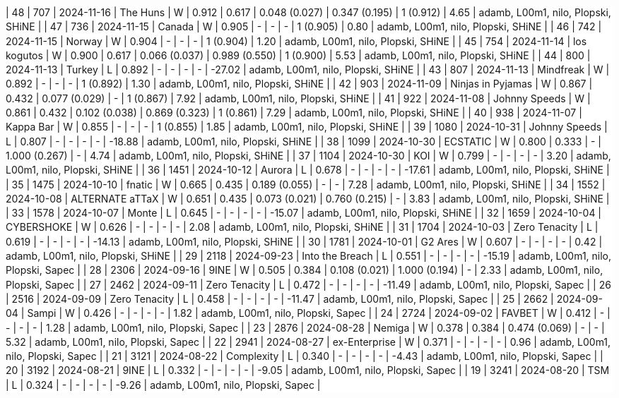 |           48 |      707 | 2024-11-16 | The Huns          | W   | 0.912      | 0.617        | 0.048 (0.027)    | 0.347 (0.195)    | 1 (0.912) |     4.65 | adamb, L00m1, nilo, Plopski, SHiNE    |
|           47 |      736 | 2024-11-15 | Canada            | W   | 0.905      | -            | -                | -                | 1 (0.905) |     0.80 | adamb, L00m1, nilo, Plopski, SHiNE    |
|           46 |      742 | 2024-11-15 | Norway            | W   | 0.904      | -            | -                | -                | 1 (0.904) |     1.20 | adamb, L00m1, nilo, Plopski, SHiNE    |
|           45 |      754 | 2024-11-14 | los kogutos       | W   | 0.900      | 0.617        | 0.066 (0.037)    | 0.989 (0.550)    | 1 (0.900) |     5.53 | adamb, L00m1, nilo, Plopski, SHiNE    |
|           44 |      800 | 2024-11-13 | Turkey            | L   | 0.892      | -            | -                | -                | -         |   -27.02 | adamb, L00m1, nilo, Plopski, SHiNE    |
|           43 |      807 | 2024-11-13 | Mindfreak         | W   | 0.892      | -            | -                | -                | 1 (0.892) |     1.30 | adamb, L00m1, nilo, Plopski, SHiNE    |
|           42 |      903 | 2024-11-09 | Ninjas in Pyjamas | W   | 0.867      | 0.432        | 0.077 (0.029)    | -                | 1 (0.867) |     7.92 | adamb, L00m1, nilo, Plopski, SHiNE    |
|           41 |      922 | 2024-11-08 | Johnny Speeds     | W   | 0.861      | 0.432        | 0.102 (0.038)    | 0.869 (0.323)    | 1 (0.861) |     7.29 | adamb, L00m1, nilo, Plopski, SHiNE    |
|           40 |      938 | 2024-11-07 | Kappa Bar         | W   | 0.855      | -            | -                | -                | 1 (0.855) |     1.85 | adamb, L00m1, nilo, Plopski, SHiNE    |
|           39 |     1080 | 2024-10-31 | Johnny Speeds     | L   | 0.807      | -            | -                | -                | -         |   -18.88 | adamb, L00m1, nilo, Plopski, SHiNE    |
|           38 |     1099 | 2024-10-30 | ECSTATIC          | W   | 0.800      | 0.333        | -                | 1.000 (0.267)    | -         |     4.74 | adamb, L00m1, nilo, Plopski, SHiNE    |
|           37 |     1104 | 2024-10-30 | KOI               | W   | 0.799      | -            | -                | -                | -         |     3.20 | adamb, L00m1, nilo, Plopski, SHiNE    |
|           36 |     1451 | 2024-10-12 | Aurora            | L   | 0.678      | -            | -                | -                | -         |   -17.61 | adamb, L00m1, nilo, Plopski, SHiNE    |
|           35 |     1475 | 2024-10-10 | fnatic            | W   | 0.665      | 0.435        | 0.189 (0.055)    | -                | -         |     7.28 | adamb, L00m1, nilo, Plopski, SHiNE    |
|           34 |     1552 | 2024-10-08 | ALTERNATE aTTaX   | W   | 0.651      | 0.435        | 0.073 (0.021)    | 0.760 (0.215)    | -         |     3.83 | adamb, L00m1, nilo, Plopski, SHiNE    |
|           33 |     1578 | 2024-10-07 | Monte             | L   | 0.645      | -            | -                | -                | -         |   -15.07 | adamb, L00m1, nilo, Plopski, SHiNE    |
|           32 |     1659 | 2024-10-04 | CYBERSHOKE        | W   | 0.626      | -            | -                | -                | -         |     2.08 | adamb, L00m1, nilo, Plopski, SHiNE    |
|           31 |     1704 | 2024-10-03 | Zero Tenacity     | L   | 0.619      | -            | -                | -                | -         |   -14.13 | adamb, L00m1, nilo, Plopski, SHiNE    |
|           30 |     1781 | 2024-10-01 | G2 Ares           | W   | 0.607      | -            | -                | -                | -         |     0.42 | adamb, L00m1, nilo, Plopski, SHiNE    |
|           29 |     2118 | 2024-09-23 | Into the Breach   | L   | 0.551      | -            | -                | -                | -         |   -15.19 | adamb, L00m1, nilo, Plopski, Sapec    |
|           28 |     2306 | 2024-09-16 | 9INE              | W   | 0.505      | 0.384        | 0.108 (0.021)    | 1.000 (0.194)    | -         |     2.33 | adamb, L00m1, nilo, Plopski, Sapec    |
|           27 |     2462 | 2024-09-11 | Zero Tenacity     | L   | 0.472      | -            | -                | -                | -         |   -11.49 | adamb, L00m1, nilo, Plopski, Sapec    |
|           26 |     2516 | 2024-09-09 | Zero Tenacity     | L   | 0.458      | -            | -                | -                | -         |   -11.47 | adamb, L00m1, nilo, Plopski, Sapec    |
|           25 |     2662 | 2024-09-04 | Sampi             | W   | 0.426      | -            | -                | -                | -         |     1.82 | adamb, L00m1, nilo, Plopski, Sapec    |
|           24 |     2724 | 2024-09-02 | FAVBET            | W   | 0.412      | -            | -                | -                | -         |     1.28 | adamb, L00m1, nilo, Plopski, Sapec    |
|           23 |     2876 | 2024-08-28 | Nemiga            | W   | 0.378      | 0.384        | 0.474 (0.069)    | -                | -         |     5.32 | adamb, L00m1, nilo, Plopski, Sapec    |
|           22 |     2941 | 2024-08-27 | ex-Enterprise     | W   | 0.371      | -            | -                | -                | -         |     0.96 | adamb, L00m1, nilo, Plopski, Sapec    |
|           21 |     3121 | 2024-08-22 | Complexity        | L   | 0.340      | -            | -                | -                | -         |    -4.43 | adamb, L00m1, nilo, Plopski, Sapec    |
|           20 |     3192 | 2024-08-21 | 9INE              | L   | 0.332      | -            | -                | -                | -         |    -9.05 | adamb, L00m1, nilo, Plopski, Sapec    |
|           19 |     3241 | 2024-08-20 | TSM               | L   | 0.324      | -            | -                | -                | -         |    -9.26 | adamb, L00m1, nilo, Plopski, Sapec    |